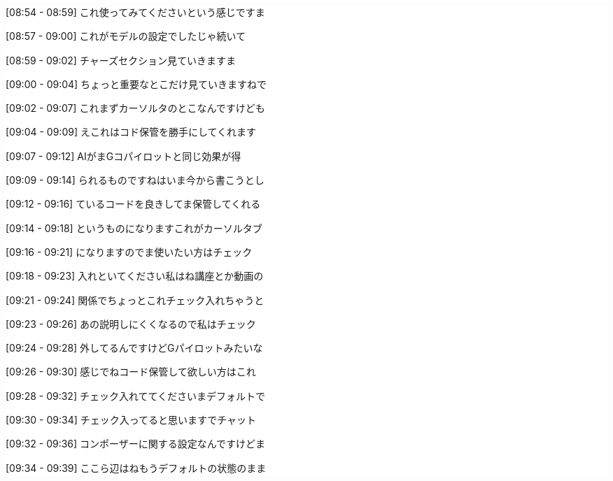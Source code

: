 [08:54 - 08:59]
これ使ってみてくださいという感じですま

[08:57 - 09:00]
これがモデルの設定でしたじゃ続いて

[08:59 - 09:02]
チャーズセクション見ていきますま

[09:00 - 09:04]
ちょっと重要なとこだけ見ていきますねで

[09:02 - 09:07]
これまずカーソルタのとこなんですけども

[09:04 - 09:09]
えこれはコド保管を勝手にしてくれます

[09:07 - 09:12]
AIがまGコパイロットと同じ効果が得

[09:09 - 09:14]
られるものですねはいま今から書こうとし

[09:12 - 09:16]
ているコードを良きしてま保管してくれる

[09:14 - 09:18]
というものになりますこれがカーソルタブ

[09:16 - 09:21]
になりますのでま使いたい方はチェック

[09:18 - 09:23]
入れといてください私はね講座とか動画の

[09:21 - 09:24]
関係でちょっとこれチェック入れちゃうと

[09:23 - 09:26]
あの説明しにくくなるので私はチェック

[09:24 - 09:28]
外してるんですけどGパイロットみたいな

[09:26 - 09:30]
感じでねコード保管して欲しい方はこれ

[09:28 - 09:32]
チェック入れててくださいまデフォルトで

[09:30 - 09:34]
チェック入ってると思いますでチャット

[09:32 - 09:36]
コンポーザーに関する設定なんですけどま

[09:34 - 09:39]
ここら辺はねもうデフォルトの状態のまま
